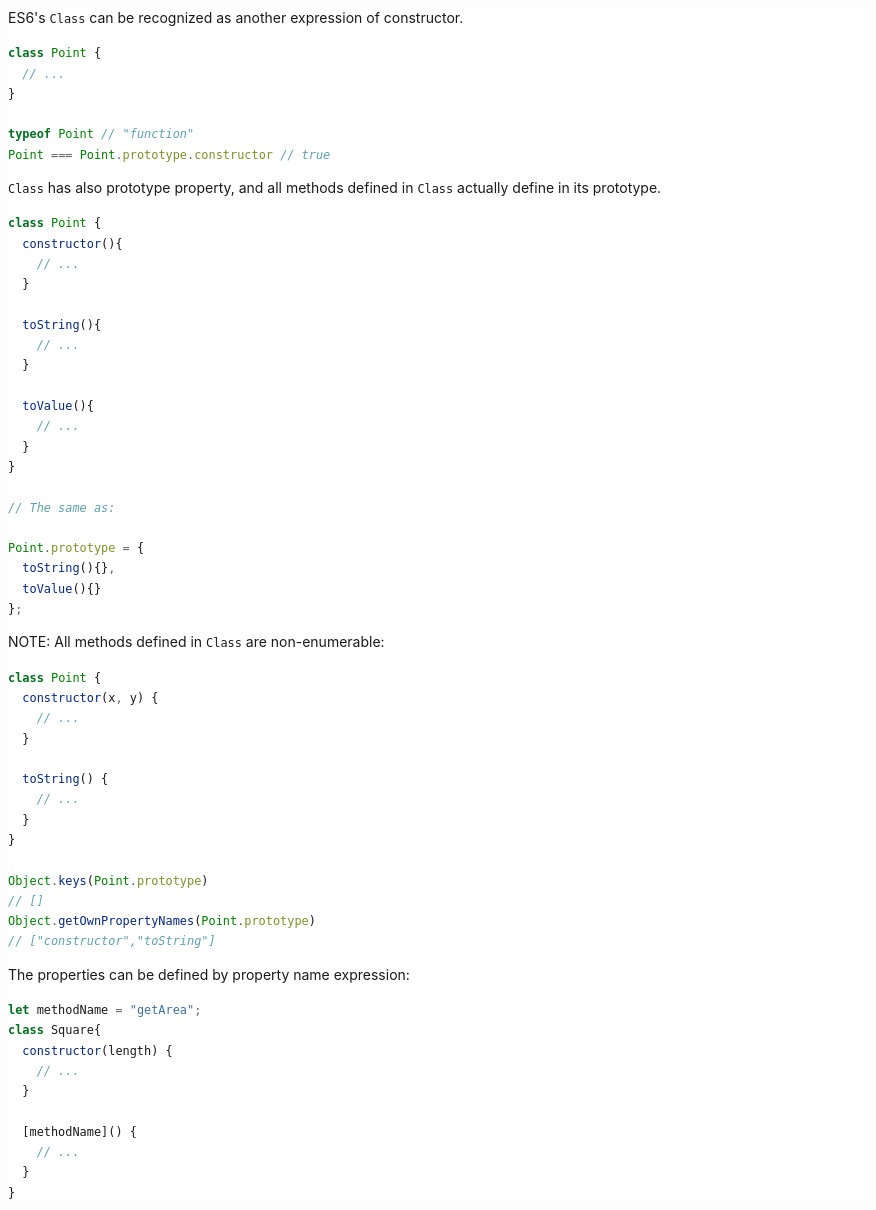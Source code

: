 ES6's `Class` can be recognized as another expression of constructor. 
```javascript
class Point {
  // ...
}

typeof Point // "function"
Point === Point.prototype.constructor // true
````
`Class` has also prototype property, and all methods defined in `Class` actually define in its prototype. 
```javascript
class Point {
  constructor(){
    // ...
  }

  toString(){
    // ...
  }

  toValue(){
    // ...
  }
}

// The same as:

Point.prototype = {
  toString(){},
  toValue(){}
};
````
NOTE: All methods defined in `Class` are non-enumerable:
```javascript
class Point {
  constructor(x, y) {
    // ...
  }

  toString() {
    // ...
  }
}

Object.keys(Point.prototype)
// []
Object.getOwnPropertyNames(Point.prototype)
// ["constructor","toString"]
````

The properties can be defined by property name expression:
```javascript
let methodName = "getArea";
class Square{
  constructor(length) {
    // ...
  }

  [methodName]() {
    // ...
  }
}
```
